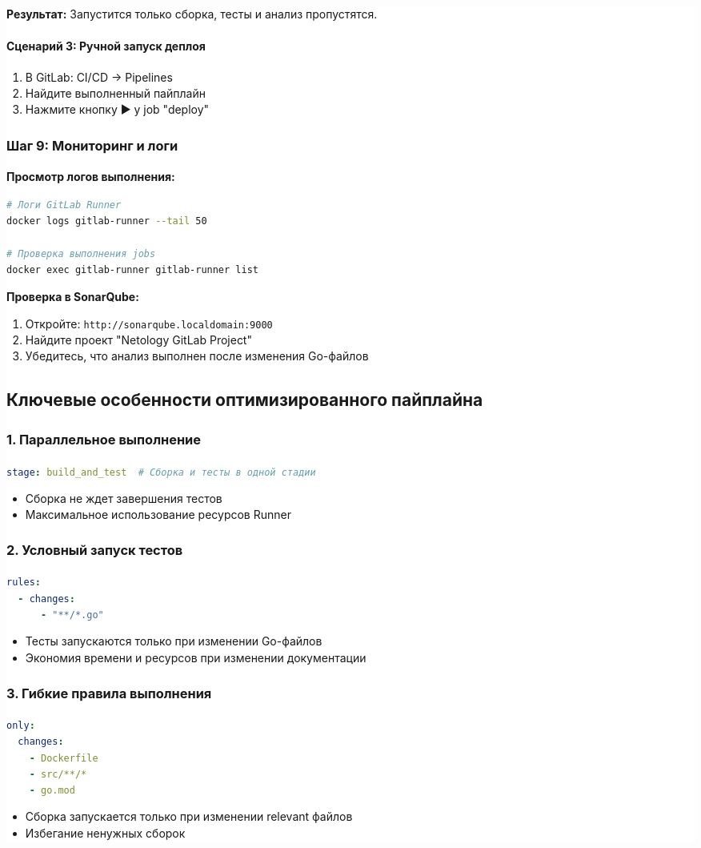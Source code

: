**Результат:** Запустится только сборка, тесты и анализ пропустятся.

#### Сценарий 3: Ручной запуск деплоя
1. В GitLab: CI/CD → Pipelines
2. Найдите выполненный пайплайн
3. Нажмите кнопку ▶️ у job "deploy"

### Шаг 9: Мониторинг и логи

**Просмотр логов выполнения:**
```bash
# Логи GitLab Runner
docker logs gitlab-runner --tail 50

# Проверка выполнения jobs
docker exec gitlab-runner gitlab-runner list
```

**Проверка в SonarQube:**
1. Откройте: `http://sonarqube.localdomain:9000`
2. Найдите проект "Netology GitLab Project"
3. Убедитесь, что анализ выполнен после изменения Go-файлов

## Ключевые особенности оптимизированного пайплайна

### 1. **Параллельное выполнение**
```yaml
stage: build_and_test  # Сборка и тесты в одной стадии
```
- Сборка не ждет завершения тестов
- Максимальное использование ресурсов Runner

### 2. **Условный запуск тестов**
```yaml
rules:
  - changes:
      - "**/*.go"
```
- Тесты запускаются только при изменении Go-файлов
- Экономия времени и ресурсов при изменении документации

### 3. **Гибкие правила выполнения**
```yaml
only:
  changes:
    - Dockerfile
    - src/**/*
    - go.mod
```
- Сборка запускается только при изменении relevant файлов
- Избегание ненужных сборок
